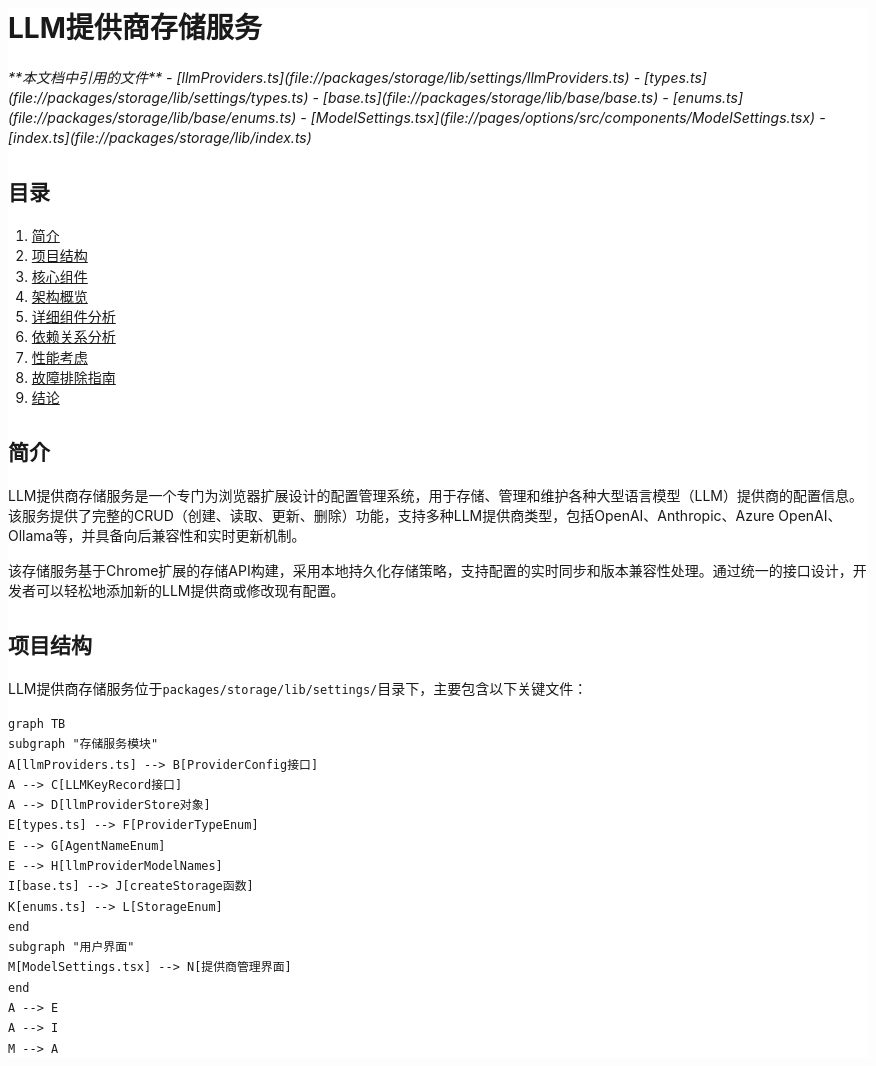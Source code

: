 # LLM提供商存储服务

<cite>
**本文档中引用的文件**
- [llmProviders.ts](file://packages/storage/lib/settings/llmProviders.ts)
- [types.ts](file://packages/storage/lib/settings/types.ts)
- [base.ts](file://packages/storage/lib/base/base.ts)
- [enums.ts](file://packages/storage/lib/base/enums.ts)
- [ModelSettings.tsx](file://pages/options/src/components/ModelSettings.tsx)
- [index.ts](file://packages/storage/lib/index.ts)
</cite>

## 目录
1. [简介](#简介)
2. [项目结构](#项目结构)
3. [核心组件](#核心组件)
4. [架构概览](#架构概览)
5. [详细组件分析](#详细组件分析)
6. [依赖关系分析](#依赖关系分析)
7. [性能考虑](#性能考虑)
8. [故障排除指南](#故障排除指南)
9. [结论](#结论)

## 简介

LLM提供商存储服务是一个专门为浏览器扩展设计的配置管理系统，用于存储、管理和维护各种大型语言模型（LLM）提供商的配置信息。该服务提供了完整的CRUD（创建、读取、更新、删除）功能，支持多种LLM提供商类型，包括OpenAI、Anthropic、Azure OpenAI、Ollama等，并具备向后兼容性和实时更新机制。

该存储服务基于Chrome扩展的存储API构建，采用本地持久化存储策略，支持配置的实时同步和版本兼容性处理。通过统一的接口设计，开发者可以轻松地添加新的LLM提供商或修改现有配置。

## 项目结构

LLM提供商存储服务位于`packages/storage/lib/settings/`目录下，主要包含以下关键文件：

```mermaid
graph TB
subgraph "存储服务模块"
A[llmProviders.ts] --> B[ProviderConfig接口]
A --> C[LLMKeyRecord接口]
A --> D[llmProviderStore对象]
E[types.ts] --> F[ProviderTypeEnum]
E --> G[AgentNameEnum]
E --> H[llmProviderModelNames]
I[base.ts] --> J[createStorage函数]
K[enums.ts] --> L[StorageEnum]
end
subgraph "用户界面"
M[ModelSettings.tsx] --> N[提供商管理界面]
end
A --> E
A --> I
M --> A
```
